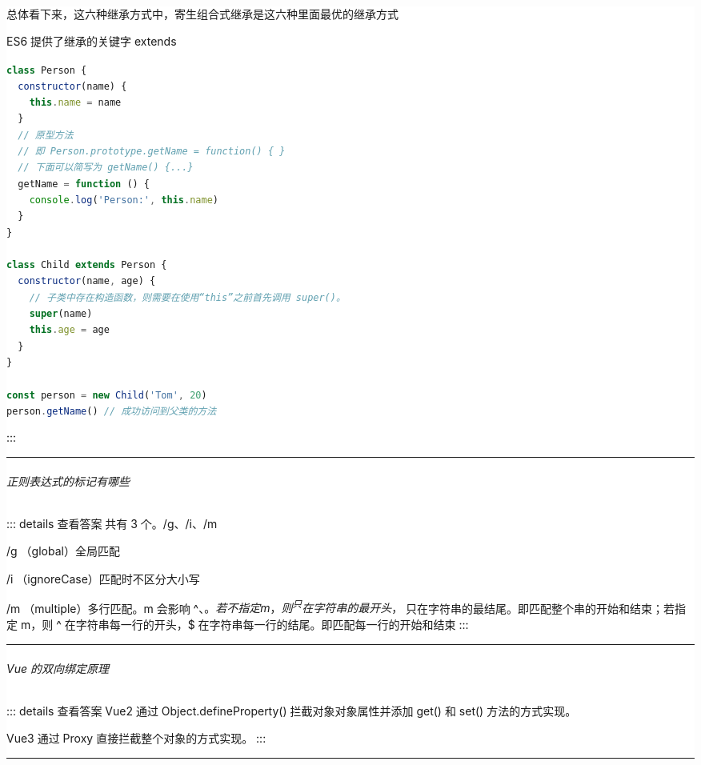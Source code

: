 总体看下来，这六种继承方式中，寄生组合式继承是这六种里面最优的继承方式

ES6 提供了继承的关键字 extends

```js
class Person {
  constructor(name) {
    this.name = name
  }
  // 原型方法
  // 即 Person.prototype.getName = function() { }
  // 下面可以简写为 getName() {...}
  getName = function () {
    console.log('Person:', this.name)
  }
}
 
class Child extends Person {
  constructor(name, age) {
    // 子类中存在构造函数，则需要在使用“this”之前首先调用 super()。
    super(name)
    this.age = age
  }
}
 
const person = new Child('Tom', 20)
person.getName() // 成功访问到父类的方法
```

:::

---

###### 正则表达式的标记有哪些

::: details 查看答案
共有 3 个。/g、/i、/m

/g （global）全局匹配

/i （ignoreCase）匹配时不区分大小写

/m （multiple）多行匹配。m 会影响 ^、$。若不指定 m，则 ^ 只在字符串的最开头，$ 只在字符串的最结尾。即匹配整个串的开始和结束；若指定 m，则 ^ 在字符串每一行的开头，$ 在字符串每一行的结尾。即匹配每一行的开始和结束
:::

---

###### Vue 的双向绑定原理

::: details 查看答案
Vue2 通过 Object.defineProperty() 拦截对象对象属性并添加 get() 和 set() 方法的方式实现。

Vue3 通过 Proxy 直接拦截整个对象的方式实现。
:::

---

